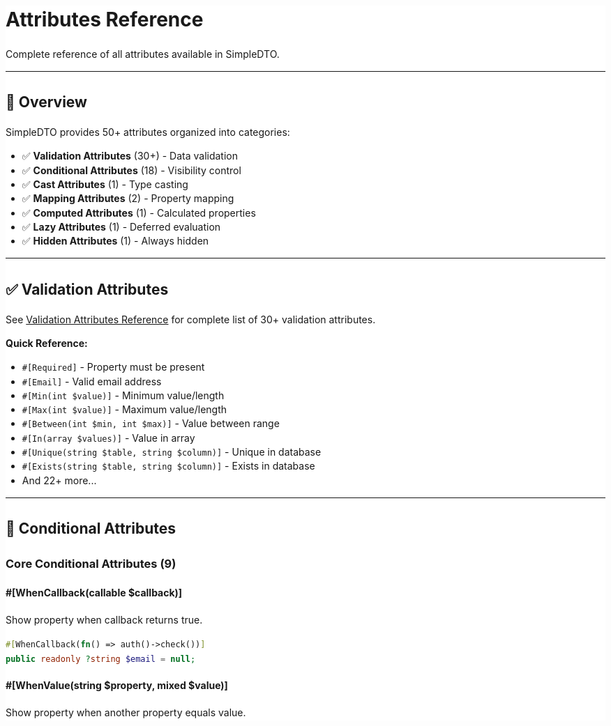 # Attributes Reference

Complete reference of all attributes available in SimpleDTO.

---

## 🎯 Overview

SimpleDTO provides 50+ attributes organized into categories:

- ✅ **Validation Attributes** (30+) - Data validation
- ✅ **Conditional Attributes** (18) - Visibility control
- ✅ **Cast Attributes** (1) - Type casting
- ✅ **Mapping Attributes** (2) - Property mapping
- ✅ **Computed Attributes** (1) - Calculated properties
- ✅ **Lazy Attributes** (1) - Deferred evaluation
- ✅ **Hidden Attributes** (1) - Always hidden

---

## ✅ Validation Attributes

See [Validation Attributes Reference](20-validation-attributes.md) for complete list of 30+ validation attributes.

**Quick Reference:**
- `#[Required]` - Property must be present
- `#[Email]` - Valid email address
- `#[Min(int $value)]` - Minimum value/length
- `#[Max(int $value)]` - Maximum value/length
- `#[Between(int $min, int $max)]` - Value between range
- `#[In(array $values)]` - Value in array
- `#[Unique(string $table, string $column)]` - Unique in database
- `#[Exists(string $table, string $column)]` - Exists in database
- And 22+ more...

---

## 🎨 Conditional Attributes

### Core Conditional Attributes (9)

#### #[WhenCallback(callable $callback)]
Show property when callback returns true.

```php
#[WhenCallback(fn() => auth()->check())]
public readonly ?string $email = null;
```

#### #[WhenValue(string $property, mixed $value)]
Show property when another property equals value.
